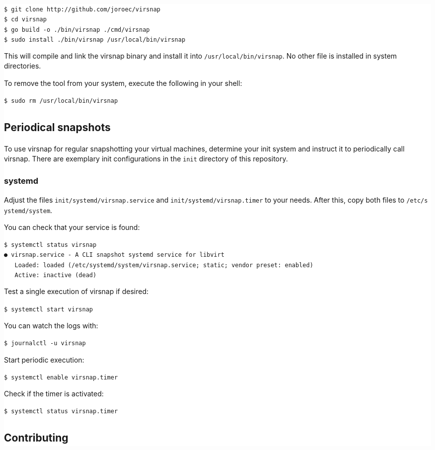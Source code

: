 ```shell
$ git clone http://github.com/joroec/virsnap
$ cd virsnap
$ go build -o ./bin/virsnap ./cmd/virsnap
$ sudo install ./bin/virsnap /usr/local/bin/virsnap
```

This will compile and link the virsnap binary and install it into
`/usr/local/bin/virsnap`. No other file is installed in system directories.

To remove the tool from your system, execute the following in your shell:

```shell
$ sudo rm /usr/local/bin/virsnap
```

## Periodical snapshots

To use virsnap for regular snapshotting your virtual machines, determine your
init system and instruct it to periodically call virsnap. There are exemplary
init configurations in the `init` directory of this repository.


### systemd
Adjust the files `init/systemd/virsnap.service` and `init/systemd/virsnap.timer`
to your needs. After this, copy both files to `/etc/systemd/system`.

You can check that your service is found:
```shell
$ systemctl status virsnap
● virsnap.service - A CLI snapshot systemd service for libvirt
   Loaded: loaded (/etc/systemd/system/virsnap.service; static; vendor preset: enabled)
   Active: inactive (dead)
```

Test a single execution of virsnap if desired:
```shell
$ systemctl start virsnap
```

You can watch the logs with:
```shell
$ journalctl -u virsnap
```

Start periodic execution:
```shell
$ systemctl enable virsnap.timer
```

Check if the timer is activated:
```shell
$ systemctl status virsnap.timer
```

## Contributing

